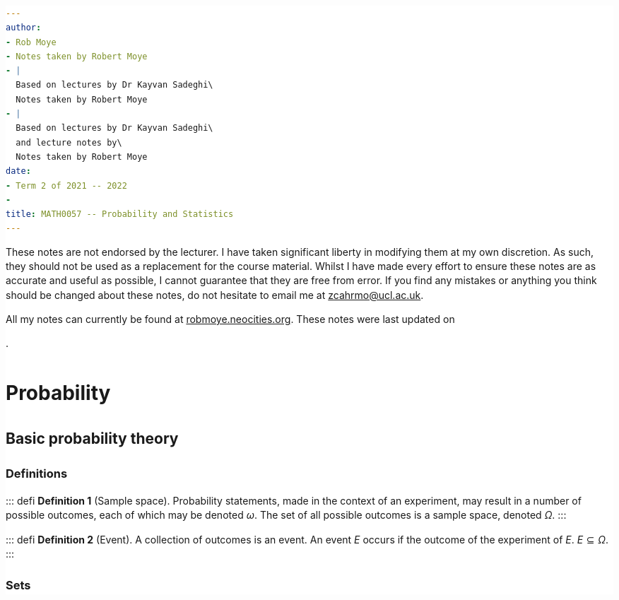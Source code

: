 ```yaml
---
author:
- Rob Moye
- Notes taken by Robert Moye
- |
  Based on lectures by Dr Kayvan Sadeghi\
  Notes taken by Robert Moye
- |
  Based on lectures by Dr Kayvan Sadeghi\
  and lecture notes by\
  Notes taken by Robert Moye
date:
- Term 2 of 2021 -- 2022
- 
title: MATH0057 -- Probability and Statistics
---
```


These notes are not endorsed by the lecturer. I have taken significant
liberty in modifying them at my own discretion. As such, they should not
be used as a replacement for the course material. Whilst I have made
every effort to ensure these notes are as accurate and useful as
possible, I cannot guarantee that they are free from error. If you find
any mistakes or anything you think should be changed about these notes,
do not hesitate to email me at <zcahrmo@ucl.ac.uk>.

All my notes can currently be found at
[robmoye.neocities.org](https://robmoye.neocities.org). These notes were
last updated on

.

# Probability

## Basic probability theory

### Definitions

::: defi
**Definition 1** (Sample space). Probability statements, made in the
context of an experiment, may result in a number of possible outcomes,
each of which may be denoted $\omega$. The set of all possible outcomes
is a sample space, denoted $\Omega$.
:::

::: defi
**Definition 2** (Event). A collection of outcomes is an event. An event
$E$ occurs if the outcome of the experiment of $E$. $E\subseteq \Omega$.
:::

### Sets
